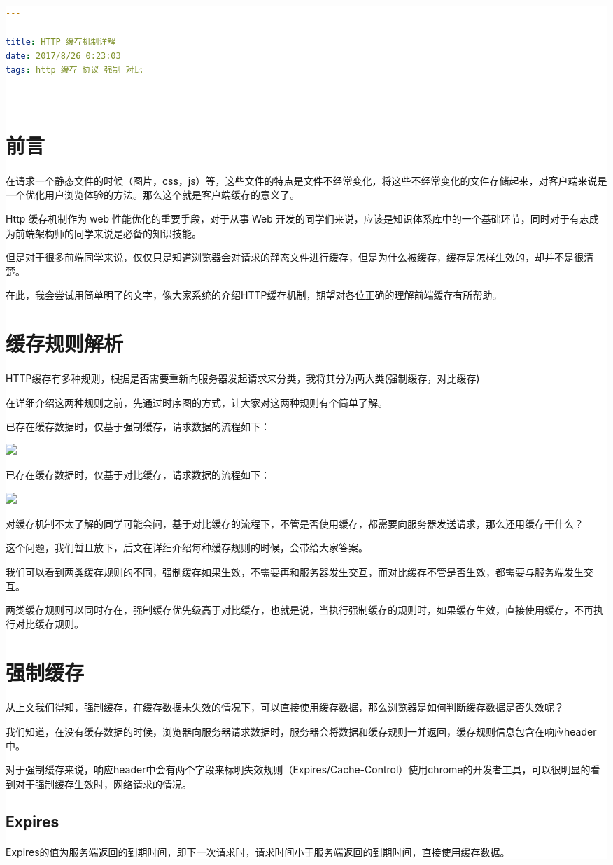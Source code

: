 ```yaml
---

title: HTTP 缓存机制详解
date: 2017/8/26 0:23:03  
tags: http 缓存 协议 强制 对比

---
```


# 前言

在请求一个静态文件的时候（图片，css，js）等，这些文件的特点是文件不经常变化，将这些不经常变化的文件存储起来，对客户端来说是一个优化用户浏览体验的方法。那么这个就是客户端缓存的意义了。

Http 缓存机制作为 web 性能优化的重要手段，对于从事 Web 开发的同学们来说，应该是知识体系库中的一个基础环节，同时对于有志成为前端架构师的同学来说是必备的知识技能。

但是对于很多前端同学来说，仅仅只是知道浏览器会对请求的静态文件进行缓存，但是为什么被缓存，缓存是怎样生效的，却并不是很清楚。

在此，我会尝试用简单明了的文字，像大家系统的介绍HTTP缓存机制，期望对各位正确的理解前端缓存有所帮助。



# 缓存规则解析

HTTP缓存有多种规则，根据是否需要重新向服务器发起请求来分类，我将其分为两大类(强制缓存，对比缓存)

在详细介绍这两种规则之前，先通过时序图的方式，让大家对这两种规则有个简单了解。

已存在缓存数据时，仅基于强制缓存，请求数据的流程如下：

![](http://i.imgur.com/kc1QZ7U.png)

已存在缓存数据时，仅基于对比缓存，请求数据的流程如下：

![](http://i.imgur.com/16l6wfk.png)

对缓存机制不太了解的同学可能会问，基于对比缓存的流程下，不管是否使用缓存，都需要向服务器发送请求，那么还用缓存干什么？

这个问题，我们暂且放下，后文在详细介绍每种缓存规则的时候，会带给大家答案。

我们可以看到两类缓存规则的不同，强制缓存如果生效，不需要再和服务器发生交互，而对比缓存不管是否生效，都需要与服务端发生交互。

两类缓存规则可以同时存在，强制缓存优先级高于对比缓存，也就是说，当执行强制缓存的规则时，如果缓存生效，直接使用缓存，不再执行对比缓存规则。

# 强制缓存

从上文我们得知，强制缓存，在缓存数据未失效的情况下，可以直接使用缓存数据，那么浏览器是如何判断缓存数据是否失效呢？

我们知道，在没有缓存数据的时候，浏览器向服务器请求数据时，服务器会将数据和缓存规则一并返回，缓存规则信息包含在响应header中。

对于强制缓存来说，响应header中会有两个字段来标明失效规则（Expires/Cache-Control）使用chrome的开发者工具，可以很明显的看到对于强制缓存生效时，网络请求的情况。

## Expires

Expires的值为服务端返回的到期时间，即下一次请求时，请求时间小于服务端返回的到期时间，直接使用缓存数据。
